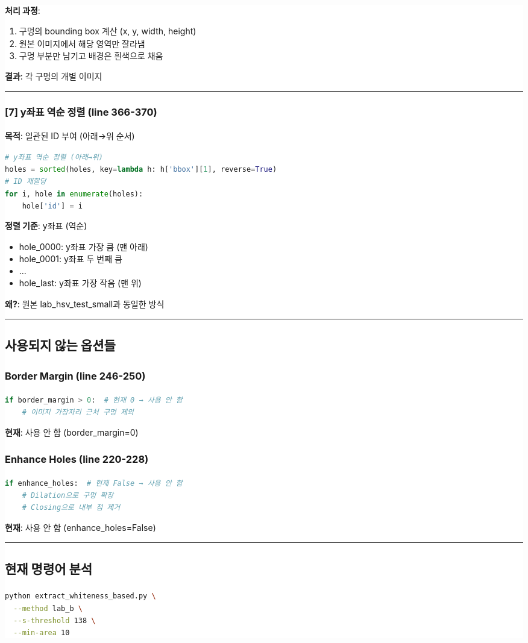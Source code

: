 **처리 과정**:
1. 구멍의 bounding box 계산 (x, y, width, height)
2. 원본 이미지에서 해당 영역만 잘라냄
3. 구멍 부분만 남기고 배경은 흰색으로 채움

**결과**: 각 구멍의 개별 이미지

---

### [7] y좌표 역순 정렬 (line 366-370)

**목적**: 일관된 ID 부여 (아래→위 순서)

```python
# y좌표 역순 정렬 (아래→위)
holes = sorted(holes, key=lambda h: h['bbox'][1], reverse=True)
# ID 재할당
for i, hole in enumerate(holes):
    hole['id'] = i
```

**정렬 기준**: y좌표 (역순)
- hole_0000: y좌표 가장 큼 (맨 아래)
- hole_0001: y좌표 두 번째 큼
- ...
- hole_last: y좌표 가장 작음 (맨 위)

**왜?**: 원본 lab_hsv_test_small과 동일한 방식

---

## 사용되지 않는 옵션들

### Border Margin (line 246-250)
```python
if border_margin > 0:  # 현재 0 → 사용 안 함
    # 이미지 가장자리 근처 구멍 제외
```
**현재**: 사용 안 함 (border_margin=0)

### Enhance Holes (line 220-228)
```python
if enhance_holes:  # 현재 False → 사용 안 함
    # Dilation으로 구멍 확장
    # Closing으로 내부 점 제거
```
**현재**: 사용 안 함 (enhance_holes=False)

---

## 현재 명령어 분석

```bash
python extract_whiteness_based.py \
  --method lab_b \
  --s-threshold 138 \
  --min-area 10
```
